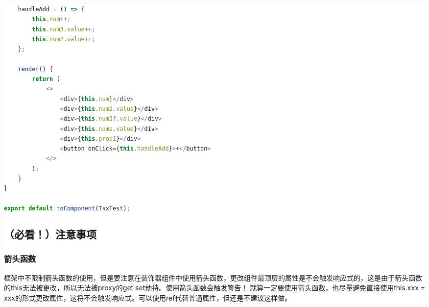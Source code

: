 ```Javascript
    handleAdd = () => {
        this.num++;
        this.num3.value++;
        this.num2.value++;
    };

    render() {
        return (
            <>
                <div>{this.num}</div>
                <div>{this.num2.value}</div>
                <div>{this.num3?.value}</div>
                <div>{this.nums.value}</div>
                <div>{this.prop1}</div>
                <button onClick={this.handleAdd}>+</button>
            </>
        );
    }
}

export default toComponent(TsxTest);
```
## （必看！）注意事项
### 箭头函数
框架中不限制箭头函数的使用，但是要注意在装饰器组件中使用箭头函数，更改组件最顶层的属性是不会触发响应式的，这是由于箭头函数的this无法被更改，所以无法被proxy的get set劫持。使用箭头函数会触发警告！
就算一定要使用箭头函数，也尽量避免直接使用this.xxx = xxx的形式更改属性，这将不会触发响应式。可以使用ref代替普通属性，但还是不建议这样做。